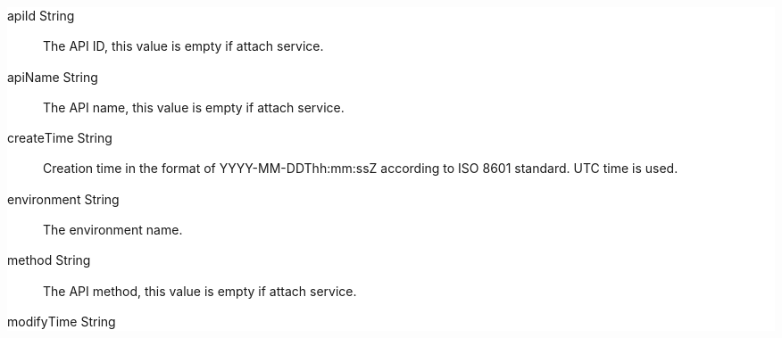 <div>
<pulumi-choosable type="language" values="yaml">
<dl class="resources-properties"><dt class="property-optional"
            title="Optional">
        <span id="apiid_yaml">
<a data-swiftype-name="resource-property" data-swiftype-type="text" href="#apiid_yaml" style="color: inherit; text-decoration: inherit;">api<wbr>Id</a>
</span>
        <span class="property-indicator"></span>
        <span class="property-type">String</span>
    </dt>
    <dd><p>The API ID, this value is empty if attach service.</p>
</dd><dt class="property-optional"
            title="Optional">
        <span id="apiname_yaml">
<a data-swiftype-name="resource-property" data-swiftype-type="text" href="#apiname_yaml" style="color: inherit; text-decoration: inherit;">api<wbr>Name</a>
</span>
        <span class="property-indicator"></span>
        <span class="property-type">String</span>
    </dt>
    <dd><p>The API name, this value is empty if attach service.</p>
</dd><dt class="property-optional"
            title="Optional">
        <span id="createtime_yaml">
<a data-swiftype-name="resource-property" data-swiftype-type="text" href="#createtime_yaml" style="color: inherit; text-decoration: inherit;">create<wbr>Time</a>
</span>
        <span class="property-indicator"></span>
        <span class="property-type">String</span>
    </dt>
    <dd><p>Creation time in the format of YYYY-MM-DDThh:mm:ssZ according to ISO 8601 standard. UTC time is used.</p>
</dd><dt class="property-optional"
            title="Optional">
        <span id="environment_yaml">
<a data-swiftype-name="resource-property" data-swiftype-type="text" href="#environment_yaml" style="color: inherit; text-decoration: inherit;">environment</a>
</span>
        <span class="property-indicator"></span>
        <span class="property-type">String</span>
    </dt>
    <dd><p>The environment name.</p>
</dd><dt class="property-optional"
            title="Optional">
        <span id="method_yaml">
<a data-swiftype-name="resource-property" data-swiftype-type="text" href="#method_yaml" style="color: inherit; text-decoration: inherit;">method</a>
</span>
        <span class="property-indicator"></span>
        <span class="property-type">String</span>
    </dt>
    <dd><p>The API method, this value is empty if attach service.</p>
</dd><dt class="property-optional"
            title="Optional">
        <span id="modifytime_yaml">
<a data-swiftype-name="resource-property" data-swiftype-type="text" href="#modifytime_yaml" style="color: inherit; text-decoration: inherit;">modify<wbr>Time</a>
</span>
        <span class="property-indicator"></span>
        <span class="property-type">String</span>
    </dt>
